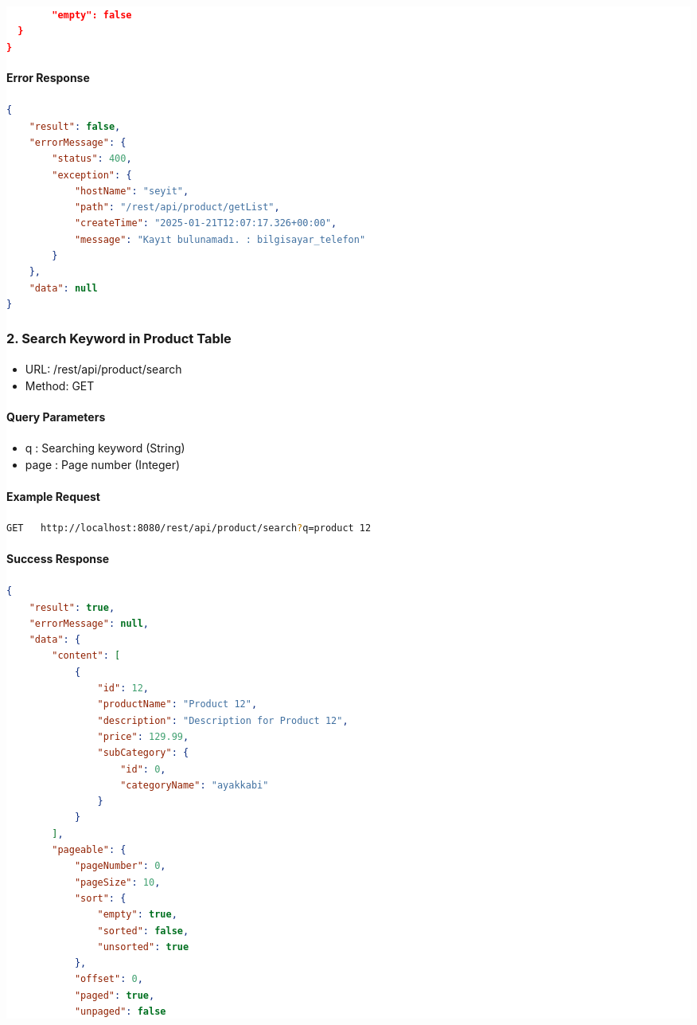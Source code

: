 ```json
        "empty": false
  }
}
```
   
#### Error Response
```json
{
    "result": false,
    "errorMessage": {
        "status": 400,
        "exception": {
            "hostName": "seyit",
            "path": "/rest/api/product/getList",
            "createTime": "2025-01-21T12:07:17.326+00:00",
            "message": "Kayıt bulunamadı. : bilgisayar_telefon"
        }
    },
    "data": null
}
```

### 2. Search Keyword in Product Table
- URL: /rest/api/product/search
- Method: GET
  
#### Query Parameters
- q : Searching keyword (String)
- page : Page number (Integer)
  
#### Example Request
```bash
GET   http://localhost:8080/rest/api/product/search?q=product 12
```
#### Success Response
```json
{
    "result": true,
    "errorMessage": null,
    "data": {
        "content": [
            {
                "id": 12,
                "productName": "Product 12",
                "description": "Description for Product 12",
                "price": 129.99,
                "subCategory": {
                    "id": 0,
                    "categoryName": "ayakkabi"
                }
            }
        ],
        "pageable": {
            "pageNumber": 0,
            "pageSize": 10,
            "sort": {
                "empty": true,
                "sorted": false,
                "unsorted": true
            },
            "offset": 0,
            "paged": true,
            "unpaged": false
```